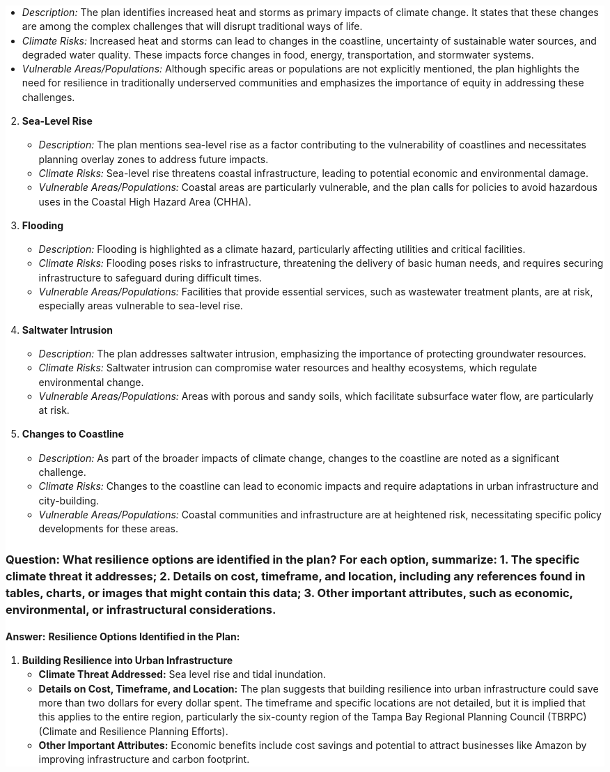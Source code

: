    - *Description:* The plan identifies increased heat and storms as primary impacts of climate change. It states that these changes are among the complex challenges that will disrupt traditional ways of life.
   - *Climate Risks:* Increased heat and storms can lead to changes in the coastline, uncertainty of sustainable water sources, and degraded water quality. These impacts force changes in food, energy, transportation, and stormwater systems.
   - *Vulnerable Areas/Populations:* Although specific areas or populations are not explicitly mentioned, the plan highlights the need for resilience in traditionally underserved communities and emphasizes the importance of equity in addressing these challenges.

2. **Sea-Level Rise**
   - *Description:* The plan mentions sea-level rise as a factor contributing to the vulnerability of coastlines and necessitates planning overlay zones to address future impacts.
   - *Climate Risks:* Sea-level rise threatens coastal infrastructure, leading to potential economic and environmental damage.
   - *Vulnerable Areas/Populations:* Coastal areas are particularly vulnerable, and the plan calls for policies to avoid hazardous uses in the Coastal High Hazard Area (CHHA).

3. **Flooding**
   - *Description:* Flooding is highlighted as a climate hazard, particularly affecting utilities and critical facilities.
   - *Climate Risks:* Flooding poses risks to infrastructure, threatening the delivery of basic human needs, and requires securing infrastructure to safeguard during difficult times.
   - *Vulnerable Areas/Populations:* Facilities that provide essential services, such as wastewater treatment plants, are at risk, especially areas vulnerable to sea-level rise.

4. **Saltwater Intrusion**
   - *Description:* The plan addresses saltwater intrusion, emphasizing the importance of protecting groundwater resources.
   - *Climate Risks:* Saltwater intrusion can compromise water resources and healthy ecosystems, which regulate environmental change.
   - *Vulnerable Areas/Populations:* Areas with porous and sandy soils, which facilitate subsurface water flow, are particularly at risk.

5. **Changes to Coastline**
   - *Description:* As part of the broader impacts of climate change, changes to the coastline are noted as a significant challenge.
   - *Climate Risks:* Changes to the coastline can lead to economic impacts and require adaptations in urban infrastructure and city-building.
   - *Vulnerable Areas/Populations:* Coastal communities and infrastructure are at heightened risk, necessitating specific policy developments for these areas.

### Question: What resilience options are identified in the plan? For each option, summarize: 1. The specific climate threat it addresses; 2. Details on cost, timeframe, and location, including any references found in tables, charts, or images that might contain this data; 3. Other important attributes, such as economic, environmental, or infrastructural considerations.
**Answer:**
**Resilience Options Identified in the Plan:**

1. **Building Resilience into Urban Infrastructure**
   - **Climate Threat Addressed:** Sea level rise and tidal inundation.
   - **Details on Cost, Timeframe, and Location:** The plan suggests that building resilience into urban infrastructure could save more than two dollars for every dollar spent. The timeframe and specific locations are not detailed, but it is implied that this applies to the entire region, particularly the six-county region of the Tampa Bay Regional Planning Council (TBRPC) (Climate and Resilience Planning Efforts).
   - **Other Important Attributes:** Economic benefits include cost savings and potential to attract businesses like Amazon by improving infrastructure and carbon footprint.
